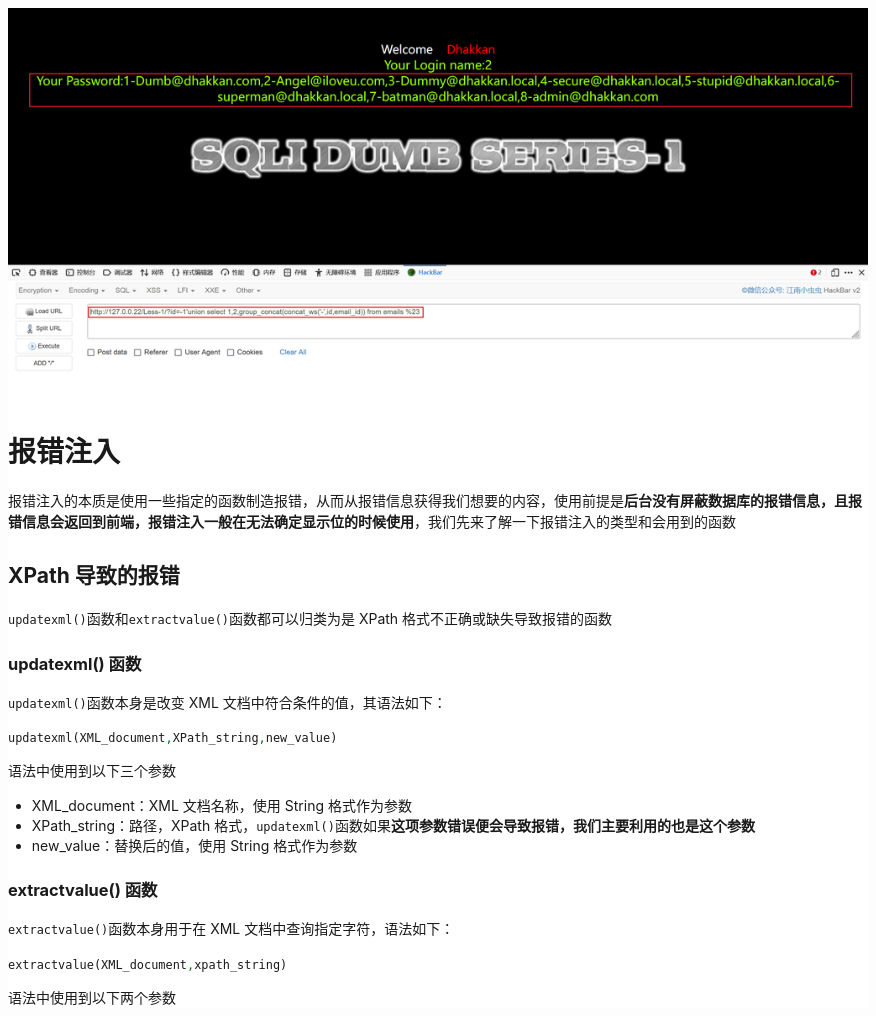![](assets/1707473863-734ff03abd89805f21e0b56e48fbaaee.png)

# 报错注入

报错注入的本质是使用一些指定的函数制造报错，从而从报错信息获得我们想要的内容，使用前提是**后台没有屏蔽数据库的报错信息，且报错信息会返回到前端，报错注入一般在无法确定显示位的时候使用**，我们先来了解一下报错注入的类型和会用到的函数

## XPath 导致的报错

`updatexml()`函数和`extractvalue()`函数都可以归类为是 XPath 格式不正确或缺失导致报错的函数

### updatexml() 函数

`updatexml()`函数本身是改变 XML 文档中符合条件的值，其语法如下：

```php
updatexml(XML_document,XPath_string,new_value)
```

语法中使用到以下三个参数

-   XML\_document：XML 文档名称，使用 String 格式作为参数
-   XPath\_string：路径，XPath 格式，`updatexml()`函数如果**这项参数错误便会导致报错，我们主要利用的也是这个参数**
-   new\_value：替换后的值，使用 String 格式作为参数

### extractvalue() 函数

`extractvalue()`函数本身用于在 XML 文档中查询指定字符，语法如下：

```php
extractvalue(XML_document,xpath_string)
```

语法中使用到以下两个参数
